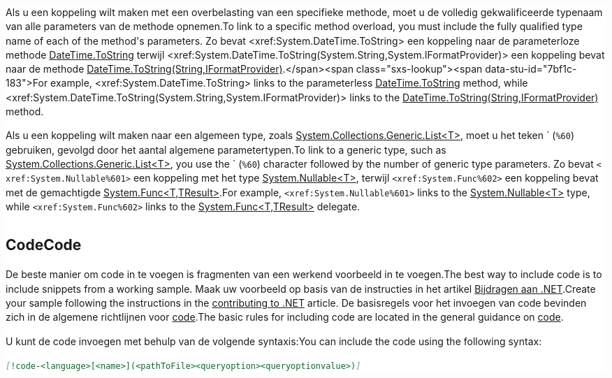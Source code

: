 
<span data-ttu-id="7bf1c-182">Als u een koppeling wilt maken met een overbelasting van een specifieke methode, moet u de volledig gekwalificeerde typenaam van alle parameters van de methode opnemen.</span><span class="sxs-lookup"><span data-stu-id="7bf1c-182">To link to a specific method overload, you must include the fully qualified type name of each of the method's parameters.</span></span> <span data-ttu-id="7bf1c-183">Zo bevat \<xref:System.DateTime.ToString> een koppeling naar de parameterloze methode [DateTime.ToString](https://docs.microsoft.com/dotnet/api/system.datetime.tostring#System_DateTime_ToString) terwijl \<xref:System.DateTime.ToString(System.String,System.IFormatProvider)> een koppeling bevat naar de methode [DateTime.ToString(String,IFormatProvider)](https://docs.microsoft.com/dotnet/api/system.datetime.tostring#System_DateTime_ToString_System_String_System_IFormatProvider_).</span><span class="sxs-lookup"><span data-stu-id="7bf1c-183">For example, \<xref:System.DateTime.ToString> links to the parameterless [DateTime.ToString](https://docs.microsoft.com/dotnet/api/system.datetime.tostring#System_DateTime_ToString) method, while \<xref:System.DateTime.ToString(System.String,System.IFormatProvider)> links to the  [DateTime.ToString(String,IFormatProvider)](https://docs.microsoft.com/dotnet/api/system.datetime.tostring#System_DateTime_ToString_System_String_System_IFormatProvider_) method.</span></span>

<span data-ttu-id="7bf1c-184">Als u een koppeling wilt maken naar een algemeen type, zoals [System.Collections.Generic.List\<T>](https://docs.microsoft.com/dotnet/api/system.collections.generic.list-1), moet u het teken \` (`%60`) gebruiken, gevolgd door het aantal algemene parametertypen.</span><span class="sxs-lookup"><span data-stu-id="7bf1c-184">To link to a generic type, such as [System.Collections.Generic.List\<T>](https://docs.microsoft.com/dotnet/api/system.collections.generic.list-1), you use the \` (`%60`) character followed by the number of generic type parameters.</span></span> <span data-ttu-id="7bf1c-185">Zo bevat `<xref:System.Nullable%601>` een koppeling met het type [System.Nullable\<T>](https://docs.microsoft.com/dotnet/api/system.nullable-1), terwijl `<xref:System.Func%602>` een koppeling bevat met de gemachtigde [System.Func\<T,TResult>](https://docs.microsoft.com/dotnet/api/system.func-2).</span><span class="sxs-lookup"><span data-stu-id="7bf1c-185">For example, `<xref:System.Nullable%601>` links to the [System.Nullable\<T>](https://docs.microsoft.com/dotnet/api/system.nullable-1) type, while `<xref:System.Func%602>` links to the [System.Func\<T,TResult>](https://docs.microsoft.com/dotnet/api/system.func-2) delegate.</span></span>

## <a name="code"></a><span data-ttu-id="7bf1c-186">Code</span><span class="sxs-lookup"><span data-stu-id="7bf1c-186">Code</span></span>

<span data-ttu-id="7bf1c-187">De beste manier om code in te voegen is fragmenten van een werkend voorbeeld in te voegen.</span><span class="sxs-lookup"><span data-stu-id="7bf1c-187">The best way to include code is to include snippets from a working sample.</span></span> <span data-ttu-id="7bf1c-188">Maak uw voorbeeld op basis van de instructies in het artikel [Bijdragen aan .NET](dotnet-contribute-process.md#contributing-to-samples).</span><span class="sxs-lookup"><span data-stu-id="7bf1c-188">Create your sample following the instructions in the [contributing to .NET](dotnet-contribute-process.md#contributing-to-samples) article.</span></span> <span data-ttu-id="7bf1c-189">De basisregels voor het invoegen van code bevinden zich in de algemene richtlijnen voor [code](how-to-write-use-markdown.md#code-includes).</span><span class="sxs-lookup"><span data-stu-id="7bf1c-189">The basic rules for including code are located in the general guidance on [code](how-to-write-use-markdown.md#code-includes).</span></span>

<span data-ttu-id="7bf1c-190">U kunt de code invoegen met behulp van de volgende syntaxis:</span><span class="sxs-lookup"><span data-stu-id="7bf1c-190">You can include the code using the following syntax:</span></span>

```markdown
[!code-<language>[<name>](<pathToFile><queryoption><queryoptionvalue>)]
```
